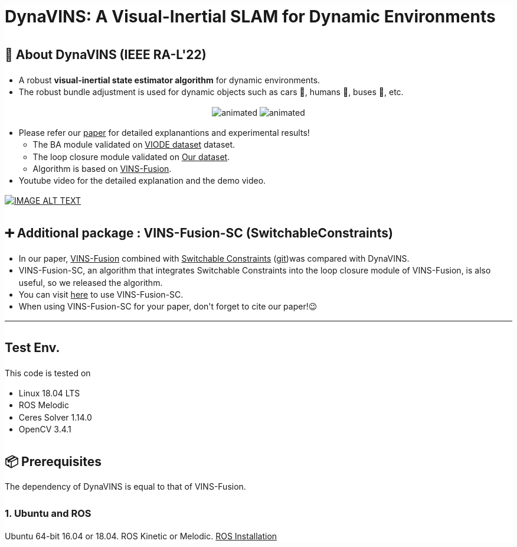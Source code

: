 # DynaVINS: A Visual-Inertial SLAM for Dynamic Environments

## :bookmark_tabs: About DynaVINS (IEEE RA-L'22)

* A robust **visual-inertial state estimator algorithm** for dynamic environments.
* The robust bundle adjustment is used for dynamic objects such as cars :car:, humans :runner:, buses :bus:, etc.

<p align="center"><img src=readme_resource/city_main.gif alt="animated" width="30%"/>  <img src=readme_resource/parking_main.gif alt="animated" width="30%"/></p>

* Please refer our [paper][arXivlink] for detailed explanantions and experimental results\!
    * The BA module validated on [VIODE dataset][VIODElink] dataset\.
    * The loop closure module validated on [Our dataset][ourdatalink]\.
    * Algorithm is based on [VINS\-Fusion][vinsfusionlink]\.
* Youtube video for the detailed explanation and the demo video.

[![IMAGE ALT TEXT](http://img.youtube.com/vi/a9jXZYc4tYw/0.jpg)](http://www.youtube.com/watch?v=a9jXZYc4tYw "DynaVINS")

[arXivlink]: https://arxiv.org/abs/2208.11500
[VIODElink]: https://github.com/kminoda/VIODE
[ourdatalink]: http://gofile.me/4355j/tsjdofd6S
[vinsfusionlink]: https://github.com/HKUST-Aerial-Robotics/VINS-Fusion

## :heavy_plus_sign: Additional package : VINS-Fusion-SC (SwitchableConstraints)

* In our paper\, [VINS\-Fusion][vinsfusionlink] combined with [Switchable Constraints][switchpaperlink] \([git][switchgitlink]\)was compared with DynaVINS\.
* VINS-Fusion-SC, an algorithm that integrates Switchable Constraints into the loop closure module of VINS-Fusion, is also useful, so we released the algorithm.
* You can visit [here][vfsclink] to use VINS\-Fusion\-SC\.
* When using VINS-Fusion-SC for your paper, don't forget to cite our paper!:wink:

[switchpaperlink]: https://ieeexplore.ieee.org/document/6385590
[switchgitlink]: https://github.com/sswan940505/switchable\_constraints
[vfsclink]:https://github.com/url-kaist/VinsFusionSC

--- 

## Test Env.

This code is tested on

* Linux 18.04 LTS
* ROS Melodic
* Ceres Solver 1.14.0
* OpenCV 3.4.1

## :package: Prerequisites

The dependency of DynaVINS is equal to that of VINS-Fusion.

### 1. **Ubuntu** and **ROS**
Ubuntu 64-bit 16.04 or 18.04.
ROS Kinetic or Melodic. [ROS Installation](http://wiki.ros.org/ROS/Installation)


[wikilink1]: https://github.com/url-kaist/dynaVINS/wiki/About-Parameters
[wikilink2]: https://github.com/url-kaist/dynaVINS/wiki/Time-cost-comparison
[swlink]: [https://github.com/sswan940505](https://github.com/sswan940505)
[htlink]: [https://github.com/LimHyungTae](https://github.com/LimHyungTae)